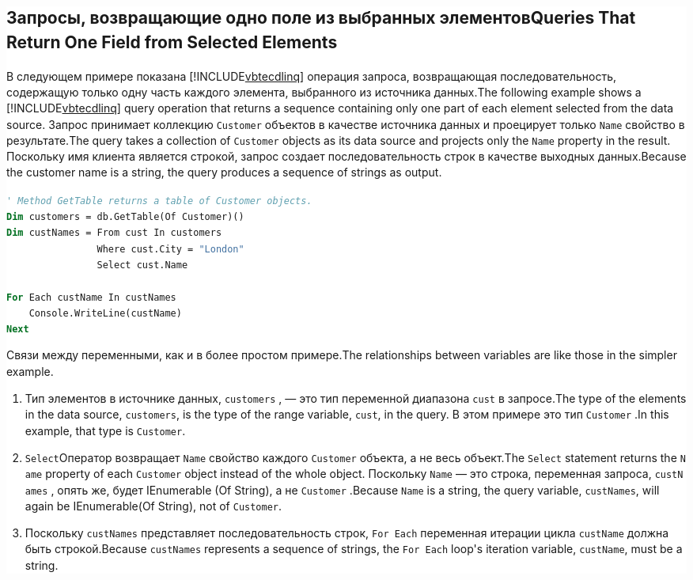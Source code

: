 ## <a name="queries-that-return-one-field-from-selected-elements"></a><span data-ttu-id="9fc79-140">Запросы, возвращающие одно поле из выбранных элементов</span><span class="sxs-lookup"><span data-stu-id="9fc79-140">Queries That Return One Field from Selected Elements</span></span>

<span data-ttu-id="9fc79-141">В следующем примере показана [!INCLUDE[vbtecdlinq](~/includes/vbtecdlinq-md.md)] операция запроса, возвращающая последовательность, содержащую только одну часть каждого элемента, выбранного из источника данных.</span><span class="sxs-lookup"><span data-stu-id="9fc79-141">The following example shows a [!INCLUDE[vbtecdlinq](~/includes/vbtecdlinq-md.md)] query operation that returns a sequence containing only one part of each element selected from the data source.</span></span> <span data-ttu-id="9fc79-142">Запрос принимает коллекцию `Customer` объектов в качестве источника данных и проецирует только `Name` свойство в результате.</span><span class="sxs-lookup"><span data-stu-id="9fc79-142">The query takes a collection of `Customer` objects as its data source and projects only the `Name` property in the result.</span></span> <span data-ttu-id="9fc79-143">Поскольку имя клиента является строкой, запрос создает последовательность строк в качестве выходных данных.</span><span class="sxs-lookup"><span data-stu-id="9fc79-143">Because the customer name is a string, the query produces a sequence of strings as output.</span></span>

```vb
' Method GetTable returns a table of Customer objects.
Dim customers = db.GetTable(Of Customer)()
Dim custNames = From cust In customers
                Where cust.City = "London"
                Select cust.Name

For Each custName In custNames
    Console.WriteLine(custName)
Next
```

<span data-ttu-id="9fc79-144">Связи между переменными, как и в более простом примере.</span><span class="sxs-lookup"><span data-stu-id="9fc79-144">The relationships between variables are like those in the simpler example.</span></span>

1. <span data-ttu-id="9fc79-145">Тип элементов в источнике данных, `customers` , — это тип переменной диапазона `cust` в запросе.</span><span class="sxs-lookup"><span data-stu-id="9fc79-145">The type of the elements in the data source, `customers`, is the type of the range variable, `cust`, in the query.</span></span> <span data-ttu-id="9fc79-146">В этом примере это тип `Customer` .</span><span class="sxs-lookup"><span data-stu-id="9fc79-146">In this example, that type is `Customer`.</span></span>

2. <span data-ttu-id="9fc79-147">`Select`Оператор возвращает `Name` свойство каждого `Customer` объекта, а не весь объект.</span><span class="sxs-lookup"><span data-stu-id="9fc79-147">The `Select` statement returns the `Name` property of each `Customer` object instead of the whole object.</span></span> <span data-ttu-id="9fc79-148">Поскольку `Name` — это строка, переменная запроса, `custNames` , опять же, будет IEnumerable (Of String), а не `Customer` .</span><span class="sxs-lookup"><span data-stu-id="9fc79-148">Because `Name` is a string, the query variable, `custNames`, will again be IEnumerable(Of String), not of `Customer`.</span></span>

3. <span data-ttu-id="9fc79-149">Поскольку `custNames` представляет последовательность строк, `For Each` переменная итерации цикла `custName` должна быть строкой.</span><span class="sxs-lookup"><span data-stu-id="9fc79-149">Because `custNames` represents a sequence of strings, the `For Each` loop's iteration variable, `custName`, must be a string.</span></span>
